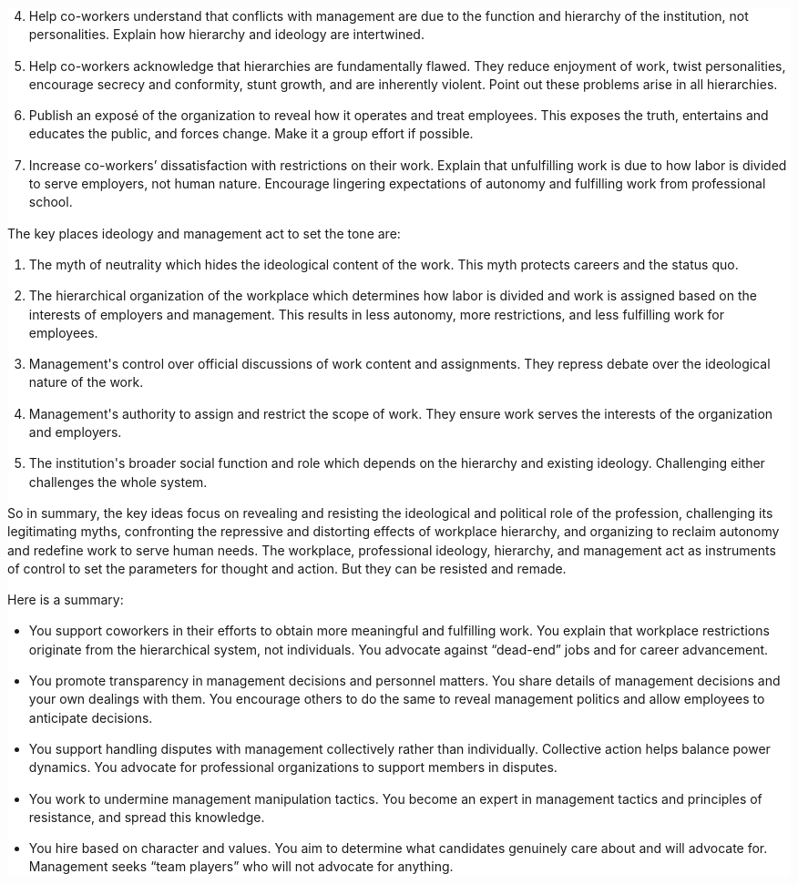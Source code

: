 4) Help co-workers understand that conflicts with management are due to the function and hierarchy of the institution, not personalities. Explain how hierarchy and ideology are intertwined.

5) Help co-workers acknowledge that hierarchies are fundamentally flawed. They reduce enjoyment of work, twist personalities, encourage secrecy and conformity, stunt growth, and are inherently violent. Point out these problems arise in all hierarchies.

6) Publish an exposé of the organization to reveal how it operates and treat employees. This exposes the truth, entertains and educates the public, and forces change. Make it a group effort if possible.

7) Increase co-workers’ dissatisfaction with restrictions on their work. Explain that unfulfilling work is due to how labor is divided to serve employers, not human nature. Encourage lingering expectations of autonomy and fulfilling work from professional school.

The key places ideology and management act to set the tone are:

1) The myth of neutrality which hides the ideological content of the work. This myth protects careers and the status quo.

2) The hierarchical organization of the workplace which determines how labor is divided and work is assigned based on the interests of employers and management. This results in less autonomy, more restrictions, and less fulfilling work for employees. 

3) Management's control over official discussions of work content and assignments. They repress debate over the ideological nature of the work. 

4) Management's authority to assign and restrict the scope of work. They ensure work serves the interests of the organization and employers.

5) The institution's broader social function and role which depends on the hierarchy and existing ideology. Challenging either challenges the whole system.

So in summary, the key ideas focus on revealing and resisting the ideological and political role of the profession, challenging its legitimating myths, confronting the repressive and distorting effects of workplace hierarchy, and organizing to reclaim autonomy and redefine work to serve human needs. The workplace, professional ideology, hierarchy, and management act as instruments of control to set the parameters for thought and action. But they can be resisted and remade.

 Here is a summary:

- You support coworkers in their efforts to obtain more meaningful and fulfilling work. You explain that workplace restrictions originate from the hierarchical system, not individuals. You advocate against “dead-end” jobs and for career advancement.  

- You promote transparency in management decisions and personnel matters. You share details of management decisions and your own dealings with them. You encourage others to do the same to reveal management politics and allow employees to anticipate decisions. 

- You support handling disputes with management collectively rather than individually. Collective action helps balance power dynamics. You advocate for professional organizations to support members in disputes.

- You work to undermine management manipulation tactics. You become an expert in management tactics and principles of resistance, and spread this knowledge.

- You hire based on character and values. You aim to determine what candidates genuinely care about and will advocate for. Management seeks “team players” who will not advocate for anything.
